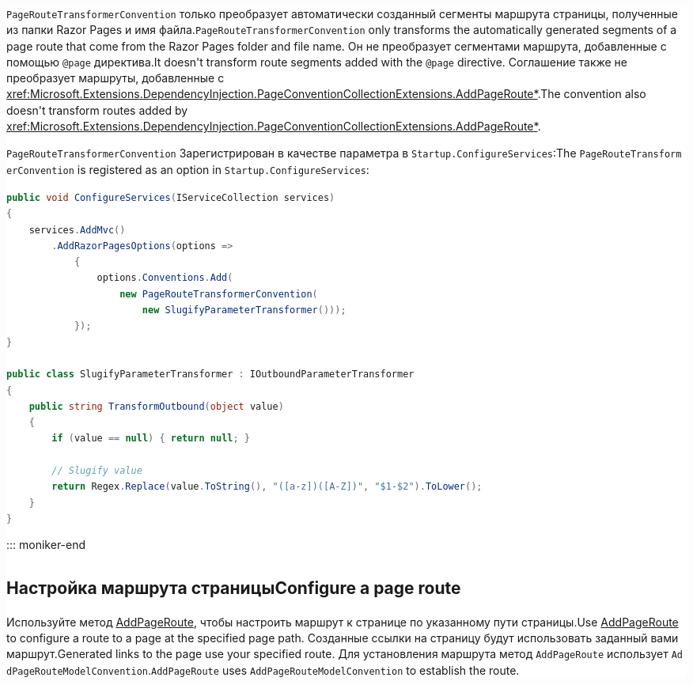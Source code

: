 <span data-ttu-id="8049b-241">`PageRouteTransformerConvention` только преобразует автоматически созданный сегменты маршрута страницы, полученные из папки Razor Pages и имя файла.</span><span class="sxs-lookup"><span data-stu-id="8049b-241">`PageRouteTransformerConvention` only transforms the automatically generated segments of a page route that come from the Razor Pages folder and file name.</span></span> <span data-ttu-id="8049b-242">Он не преобразует сегментами маршрута, добавленные с помощью `@page` директива.</span><span class="sxs-lookup"><span data-stu-id="8049b-242">It doesn't transform route segments added with the `@page` directive.</span></span> <span data-ttu-id="8049b-243">Соглашение также не преобразует маршруты, добавленные с <xref:Microsoft.Extensions.DependencyInjection.PageConventionCollectionExtensions.AddPageRoute*>.</span><span class="sxs-lookup"><span data-stu-id="8049b-243">The convention also doesn't transform routes added by <xref:Microsoft.Extensions.DependencyInjection.PageConventionCollectionExtensions.AddPageRoute*>.</span></span>

<span data-ttu-id="8049b-244">`PageRouteTransformerConvention` Зарегистрирован в качестве параметра в `Startup.ConfigureServices`:</span><span class="sxs-lookup"><span data-stu-id="8049b-244">The `PageRouteTransformerConvention` is registered as an option in `Startup.ConfigureServices`:</span></span>

```csharp
public void ConfigureServices(IServiceCollection services)
{
    services.AddMvc()
        .AddRazorPagesOptions(options =>
            {
                options.Conventions.Add(
                    new PageRouteTransformerConvention(
                        new SlugifyParameterTransformer()));
            });
}

public class SlugifyParameterTransformer : IOutboundParameterTransformer
{
    public string TransformOutbound(object value)
    {
        if (value == null) { return null; }

        // Slugify value
        return Regex.Replace(value.ToString(), "([a-z])([A-Z])", "$1-$2").ToLower();
    }
}
```

::: moniker-end

## <a name="configure-a-page-route"></a><span data-ttu-id="8049b-245">Настройка маршрута страницы</span><span class="sxs-lookup"><span data-stu-id="8049b-245">Configure a page route</span></span>

<span data-ttu-id="8049b-246">Используйте метод [AddPageRoute](/dotnet/api/microsoft.extensions.dependencyinjection.pageconventioncollectionextensions.addpageroute), чтобы настроить маршрут к странице по указанному пути страницы.</span><span class="sxs-lookup"><span data-stu-id="8049b-246">Use [AddPageRoute](/dotnet/api/microsoft.extensions.dependencyinjection.pageconventioncollectionextensions.addpageroute) to configure a route to a page at the specified page path.</span></span> <span data-ttu-id="8049b-247">Созданные ссылки на страницу будут использовать заданный вами маршрут.</span><span class="sxs-lookup"><span data-stu-id="8049b-247">Generated links to the page use your specified route.</span></span> <span data-ttu-id="8049b-248">Для установления маршрута метод `AddPageRoute` использует `AddPageRouteModelConvention`.</span><span class="sxs-lookup"><span data-stu-id="8049b-248">`AddPageRoute` uses `AddPageRouteModelConvention` to establish the route.</span></span>
